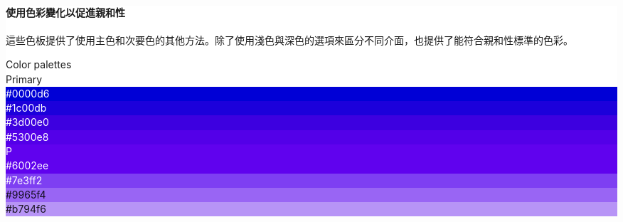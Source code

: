 #### 使用色彩變化以促進親和性

這些色板提供了使用主色和次要色的其他方法。除了使用淺色與深色的選項來區分不同介面，也提供了能符合親和性標準的色彩。

<div class="color-tool__content">
          <span class="color-tool__label">Color palettes</span>
            <!----><!----><!----><div class="color-palette__label"><!---->Primary<!----></div><!---->
      <div class="color-palette__row">
        <!---->
      <div class="color-palette__cell  ripple-white" style="background-color:rgba(0%, 0%, 83.98209821935416%, 1);color:rgba(100%, 100%, 100%, 1);">
        <span class="color-palette__swatch-label"><!----><!----></span>
        <div class="color-palette__cell-hex-value">#0000d6<!----></div>
        <div class="color-palette__ripple mdc-ripple-surface mdc-ripple-upgraded"></div>
      </div>
    <!---->
      <div class="color-palette__cell  ripple-white" style="background-color:rgba(10.985241335805549%, 0%, 85.94214038462529%, 1);color:rgba(100%, 100%, 100%, 1);">
        <span class="color-palette__swatch-label"><!----><!----></span>
        <div class="color-palette__cell-hex-value">#1c00db<!----></div>
        <div class="color-palette__ripple mdc-ripple-surface mdc-ripple-upgraded"></div>
      </div>
    <!---->
      <div class="color-palette__cell  ripple-white" style="background-color:rgba(23.817968923064015%, 0%, 87.82710776795707%, 1);color:rgba(100%, 100%, 100%, 1);">
        <span class="color-palette__swatch-label"><!----><!----></span>
        <div class="color-palette__cell-hex-value">#3d00e0<!----></div>
        <div class="color-palette__ripple mdc-ripple-surface mdc-ripple-upgraded"></div>
      </div>
    <!---->
      <div class="color-palette__cell  ripple-white" style="background-color:rgba(32.49513854950333%, 0%, 90.93291032596102%, 1);color:rgba(100%, 100%, 100%, 1);">
        <span class="color-palette__swatch-label"><!----><!----></span>
        <div class="color-palette__cell-hex-value">#5300e8<!----></div>
        <div class="color-palette__ripple mdc-ripple-surface mdc-ripple-upgraded"></div>
      </div>
    <!---->
      <div class="color-palette__cell color-palette__cell--selected ripple-white" style="background-color:rgba(37.80392156862749%, 0.7843137254901933%, 93.33333333333333%, 1);color:rgba(100%, 100%, 100%, 1);">
        <span class="color-palette__swatch-label"><!---->P<!----></span>
        <div class="color-palette__cell-hex-value">#6002ee<!----></div>
        <div class="color-palette__ripple mdc-ripple-surface mdc-ripple-upgraded"></div>
      </div>
    <!---->
      <div class="color-palette__cell  ripple-white" style="background-color:rgba(49.55738872451824%, 24.663102794158213%, 94.87823810672197%, 1);color:rgba(100%, 100%, 100%, 1);">
        <span class="color-palette__swatch-label"><!----><!----></span>
        <div class="color-palette__cell-hex-value">#7e3ff2<!----></div>
        <div class="color-palette__ripple mdc-ripple-surface mdc-ripple-upgraded"></div>
      </div>
    <!---->
      <div class="color-palette__cell  " style="background-color:rgba(59.81123244422214%, 39.777574982990856%, 95.77720297660403%, 1);color:rgba(0%, 0%, 0%, 0.87);">
        <span class="color-palette__swatch-label"><!----><!----></span>
        <div class="color-palette__cell-hex-value">#9965f4<!----></div>
        <div class="color-palette__ripple mdc-ripple-surface mdc-ripple-upgraded"></div>
      </div>
    <!---->
      <div class="color-palette__cell  " style="background-color:rgba(71.91942699406611%, 58.005328314176865%, 96.58672404665428%, 1);color:rgba(0%, 0%, 0%, 0.87);">
        <span class="color-palette__swatch-label"><!----><!----></span>
        <div class="color-palette__cell-hex-value">#b794f6<!----></div>
        <div class="color-palette__ripple mdc-ripple-surface mdc-ripple-upgraded"></div>